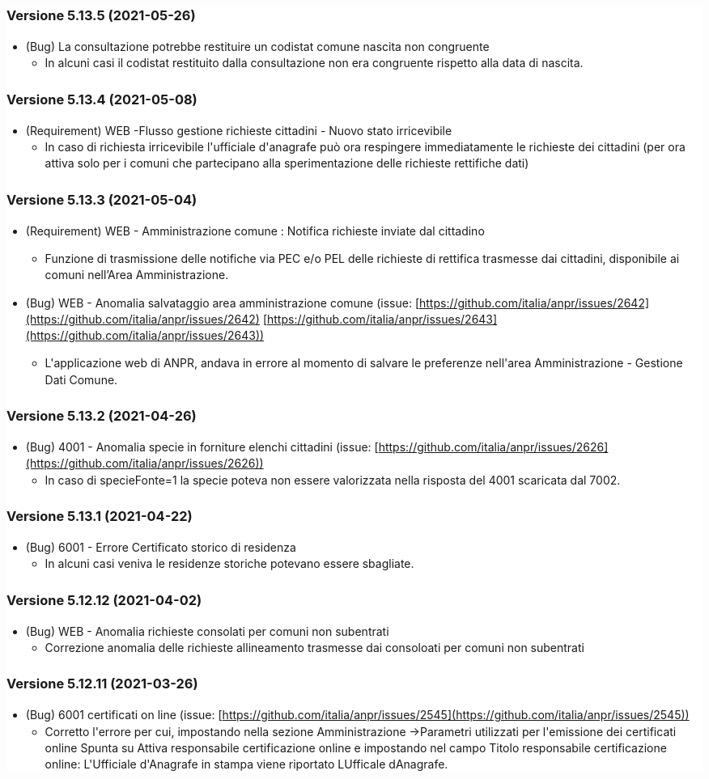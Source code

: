 ### Versione 5.13.5 (2021-05-26)

+ (Bug) La consultazione potrebbe restituire un codistat comune nascita non congruente
    + In alcuni casi il codistat restituito dalla consultazione non era congruente rispetto alla data di nascita.

### Versione 5.13.4 (2021-05-08)

+ (Requirement) WEB -Flusso gestione richieste cittadini - Nuovo stato irricevibile
    + In caso di richiesta irricevibile l'ufficiale d'anagrafe può ora respingere immediatamente le richieste dei cittadini (per ora attiva solo per i comuni che partecipano alla sperimentazione delle richieste rettifiche dati)

### Versione 5.13.3 (2021-05-04)

+ (Requirement) WEB - Amministrazione comune : Notifica richieste inviate dal cittadino
    + Funzione di trasmissione delle notifiche via PEC e/o PEL delle richieste di rettifica trasmesse dai cittadini, disponibile ai comuni nell’Area Amministrazione.

+ (Bug) WEB - Anomalia salvataggio area amministrazione comune (issue: [https://github.com/italia/anpr/issues/2642](https://github.com/italia/anpr/issues/2642) [https://github.com/italia/anpr/issues/2643](https://github.com/italia/anpr/issues/2643))
    + L'applicazione web di ANPR, andava in errore al momento di salvare le preferenze nell'area Amministrazione - Gestione Dati Comune.

### Versione 5.13.2 (2021-04-26)

+ (Bug) 4001 - Anomalia specie in forniture elenchi cittadini (issue: [https://github.com/italia/anpr/issues/2626](https://github.com/italia/anpr/issues/2626))
    + In caso di specieFonte=1 la specie poteva non essere valorizzata nella risposta del 4001 scaricata dal 7002.

### Versione 5.13.1 (2021-04-22)

+ (Bug) 6001 - Errore Certificato storico di residenza
    + In alcuni casi veniva le residenze storiche potevano essere sbagliate.

### Versione 5.12.12 (2021-04-02)

+ (Bug) WEB - Anomalia richieste consolati per comuni non subentrati
    + Correzione anomalia delle richieste allineamento trasmesse dai consoloati per comuni non subentrati

### Versione 5.12.11 (2021-03-26)

+ (Bug) 6001 certificati on line (issue: [https://github.com/italia/anpr/issues/2545](https://github.com/italia/anpr/issues/2545))
    + Corretto l'errore per cui, impostando nella sezione Amministrazione ->Parametri utilizzati per l'emissione dei certificati online
Spunta su Attiva responsabile certificazione online e impostando nel campo Titolo responsabile certificazione online: L'Ufficiale d'Anagrafe
in stampa viene riportato LUfficale dAnagrafe.
